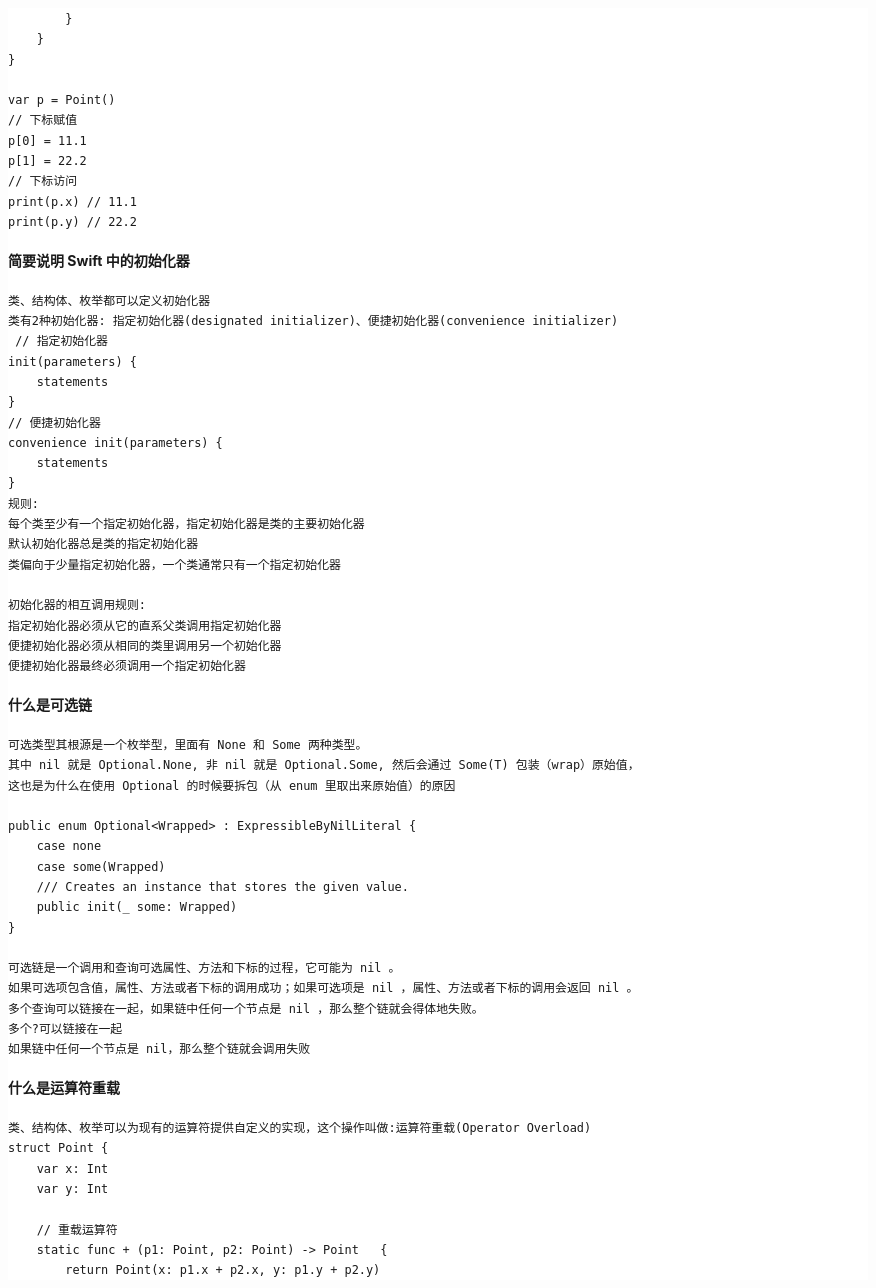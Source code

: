 ```
        }
    }
}

var p = Point()
// 下标赋值
p[0] = 11.1
p[1] = 22.2
// 下标访问
print(p.x) // 11.1
print(p.y) // 22.2
```
#### 简要说明 Swift 中的初始化器
```
类、结构体、枚举都可以定义初始化器
类有2种初始化器: 指定初始化器(designated initializer)、便捷初始化器(convenience initializer)
 // 指定初始化器
init(parameters) {
    statements
}
// 便捷初始化器
convenience init(parameters) {
    statements
}
规则:
每个类至少有一个指定初始化器，指定初始化器是类的主要初始化器
默认初始化器总是类的指定初始化器
类偏向于少量指定初始化器，一个类通常只有一个指定初始化器

初始化器的相互调用规则:
指定初始化器必须从它的直系父类调用指定初始化器
便捷初始化器必须从相同的类里调用另一个初始化器
便捷初始化器最终必须调用一个指定初始化器
```
#### 什么是可选链
```
可选类型其根源是一个枚举型，里面有 None 和 Some 两种类型。
其中 nil 就是 Optional.None, 非 nil 就是 Optional.Some, 然后会通过 Some(T) 包装（wrap）原始值，
这也是为什么在使用 Optional 的时候要拆包（从 enum 里取出来原始值）的原因

public enum Optional<Wrapped> : ExpressibleByNilLiteral {
    case none
    case some(Wrapped)
    /// Creates an instance that stores the given value.
    public init(_ some: Wrapped)
}

可选链是一个调用和查询可选属性、方法和下标的过程，它可能为 nil 。
如果可选项包含值，属性、方法或者下标的调用成功；如果可选项是 nil ，属性、方法或者下标的调用会返回 nil 。
多个查询可以链接在一起，如果链中任何一个节点是 nil ，那么整个链就会得体地失败。
多个?可以链接在一起
如果链中任何一个节点是 nil，那么整个链就会调用失败
```
#### 什么是运算符重载
```
类、结构体、枚举可以为现有的运算符提供自定义的实现，这个操作叫做:运算符重载(Operator Overload)
struct Point {
    var x: Int
    var y: Int

    // 重载运算符
    static func + (p1: Point, p2: Point) -> Point   {
        return Point(x: p1.x + p2.x, y: p1.y + p2.y)
```